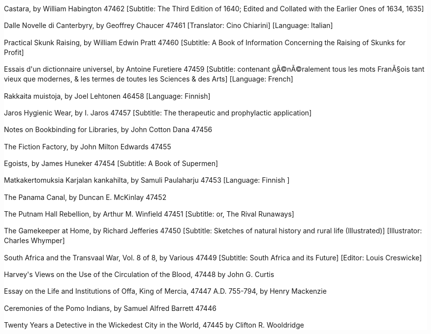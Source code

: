 Castara, by William Habington                                            47462
 [Subtitle: The Third Edition of 1640;
  Edited and Collated with the Earlier
  Ones of 1634, 1635]

Dalle Novelle di Canterbyry, by  Geoffrey Chaucer                        47461
 [Translator: Cino Chiarini]
 [Language: Italian]

Practical Skunk Raising, by William Edwin Pratt                          47460
 [Subtitle: A Book of Information Concerning
  the Raising of Skunks for Profit]

Essais d'un dictionnaire universel, by Antoine Furetiere                 47459
 [Subtitle: contenant gÃ©nÃ©ralement tous les mots
  FranÃ§ois tant vieux que modernes, & les termes
  de toutes les Sciences & des Arts]
 [Language: French]

Rakkaita muistoja, by Joel Lehtonen                                      46458
 [Language: Finnish]

Jaros Hygienic Wear, by I. Jaros                                         47457
 [Subtitle: The therapeutic and prophylactic application]

Notes on Bookbinding for Libraries, by John Cotton Dana                  47456

The Fiction Factory, by John Milton Edwards                              47455

Egoists, by James Huneker                                                47454
 [Subtitle: A Book of Supermen]

Matkakertomuksia Karjalan kankahilta, by Samuli Paulaharju               47453
 [Language: Finnish ]

The Panama Canal, by Duncan E. McKinlay                                  47452

The Putnam Hall Rebellion, by Arthur M. Winfield                         47451
 [Subtitle: or, The Rival Runaways]

The Gamekeeper at Home, by Richard Jefferies                             47450
 [Subtitle: Sketches of natural history and
  rural life (Illustrated)]
 [Illustrator: Charles Whymper]

South Africa and the Transvaal War, Vol. 8 of 8, by Various              47449
 [Subtitle: South Africa and its Future]
 [Editor: Louis Creswicke]

Harvey's Views on the Use of the Circulation of the Blood,               47448
 by John G. Curtis

Essay on the Life and Institutions of Offa, King of Mercia,              47447
 A.D. 755-794, by Henry Mackenzie

Ceremonies of the Pomo Indians, by Samuel Alfred Barrett                 47446

Twenty Years a Detective in the Wickedest City in the World,             47445
 by Clifton R. Wooldridge
